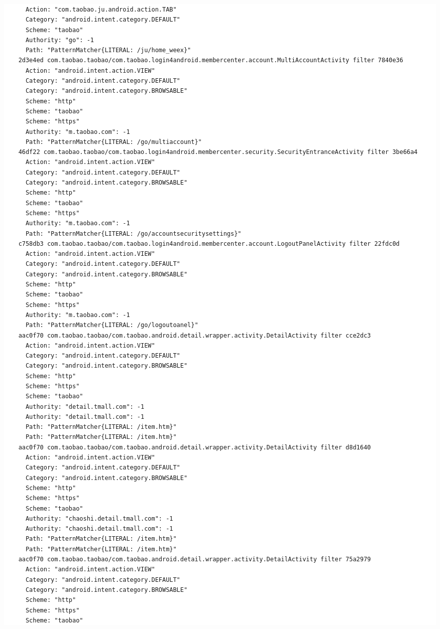           Action: "com.taobao.ju.android.action.TAB"
          Category: "android.intent.category.DEFAULT"
          Scheme: "taobao"
          Authority: "go": -1
          Path: "PatternMatcher{LITERAL: /ju/home_weex}"
        2d3e4ed com.taobao.taobao/com.taobao.login4android.membercenter.account.MultiAccountActivity filter 7840e36
          Action: "android.intent.action.VIEW"
          Category: "android.intent.category.DEFAULT"
          Category: "android.intent.category.BROWSABLE"
          Scheme: "http"
          Scheme: "taobao"
          Scheme: "https"
          Authority: "m.taobao.com": -1
          Path: "PatternMatcher{LITERAL: /go/multiaccount}"
        46df22 com.taobao.taobao/com.taobao.login4android.membercenter.security.SecurityEntranceActivity filter 3be66a4
          Action: "android.intent.action.VIEW"
          Category: "android.intent.category.DEFAULT"
          Category: "android.intent.category.BROWSABLE"
          Scheme: "http"
          Scheme: "taobao"
          Scheme: "https"
          Authority: "m.taobao.com": -1
          Path: "PatternMatcher{LITERAL: /go/accountsecuritysettings}"
        c758db3 com.taobao.taobao/com.taobao.login4android.membercenter.account.LogoutPanelActivity filter 22fdc0d
          Action: "android.intent.action.VIEW"
          Category: "android.intent.category.DEFAULT"
          Category: "android.intent.category.BROWSABLE"
          Scheme: "http"
          Scheme: "taobao"
          Scheme: "https"
          Authority: "m.taobao.com": -1
          Path: "PatternMatcher{LITERAL: /go/logoutoanel}"
        aac0f70 com.taobao.taobao/com.taobao.android.detail.wrapper.activity.DetailActivity filter cce2dc3
          Action: "android.intent.action.VIEW"
          Category: "android.intent.category.DEFAULT"
          Category: "android.intent.category.BROWSABLE"
          Scheme: "http"
          Scheme: "https"
          Scheme: "taobao"
          Authority: "detail.tmall.com": -1
          Authority: "detail.tmall.com": -1
          Path: "PatternMatcher{LITERAL: /item.htm}"
          Path: "PatternMatcher{LITERAL: /item.htm}"
        aac0f70 com.taobao.taobao/com.taobao.android.detail.wrapper.activity.DetailActivity filter d8d1640
          Action: "android.intent.action.VIEW"
          Category: "android.intent.category.DEFAULT"
          Category: "android.intent.category.BROWSABLE"
          Scheme: "http"
          Scheme: "https"
          Scheme: "taobao"
          Authority: "chaoshi.detail.tmall.com": -1
          Authority: "chaoshi.detail.tmall.com": -1
          Path: "PatternMatcher{LITERAL: /item.htm}"
          Path: "PatternMatcher{LITERAL: /item.htm}"
        aac0f70 com.taobao.taobao/com.taobao.android.detail.wrapper.activity.DetailActivity filter 75a2979
          Action: "android.intent.action.VIEW"
          Category: "android.intent.category.DEFAULT"
          Category: "android.intent.category.BROWSABLE"
          Scheme: "http"
          Scheme: "https"
          Scheme: "taobao"